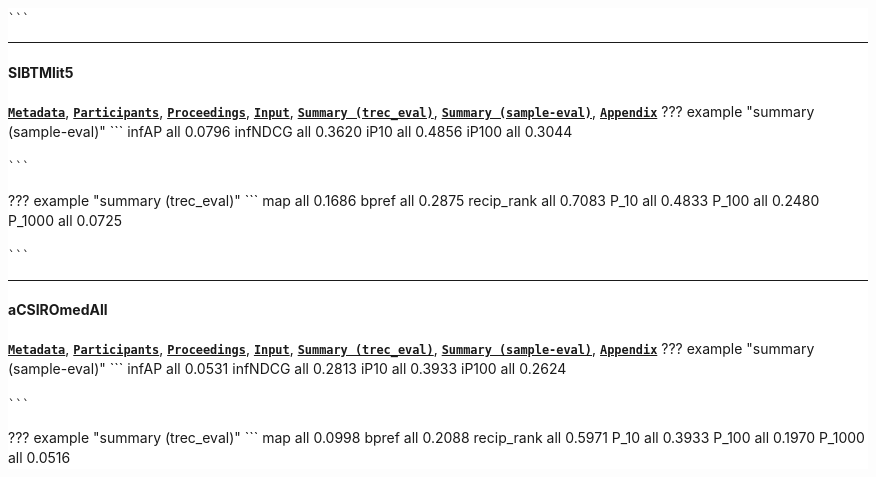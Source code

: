 	```
---
#### SIBTMlit5 
[**`Metadata`**](./runs.md#sibtmlit5), [**`Participants`**](./participants.md#bitem), [**`Proceedings`**](./proceedings.md#customizing-a-variant-annotation-support-tool-an-inquiry-into-probability-ranking-principles-for-trec-precision-medicine), [**`Input`**](https://trec.nist.gov/results/trec26/pm/input.SIBTMlit5.gz), [**`Summary (trec_eval)`**](https://trec.nist.gov/results/trec26/pm/summary.trec_eval.SIBTMlit5), [**`Summary (sample-eval)`**](https://trec.nist.gov/results/trec26/pm/summary.sample-eval.SIBTMlit5), [**`Appendix`**](https://trec.nist.gov/pubs/trec26/appendices/pm/SIBTMlit5.pdf)
??? example "summary (sample-eval)"
	```
	infAP 			 all 0.0796 
	infNDCG 		 all 0.3620 
	iP10 			 all 0.4856 
	iP100 			 all 0.3044 

	```
??? example "summary (trec_eval)"
	```
	map 			 all 0.1686 
	bpref 			 all 0.2875 
	recip_rank 		 all 0.7083 
	P_10 			 all 0.4833 
	P_100 			 all 0.2480 
	P_1000 			 all 0.0725 

	```
---
#### aCSIROmedAll 
[**`Metadata`**](./runs.md#acsiromedall), [**`Participants`**](./participants.md#csiromed), [**`Proceedings`**](./proceedings.md#csiro-at-2017-trec-precision-medicine-track), [**`Input`**](https://trec.nist.gov/results/trec26/pm/input.aCSIROmedAll.gz), [**`Summary (trec_eval)`**](https://trec.nist.gov/results/trec26/pm/summary.trec_eval.aCSIROmedAll), [**`Summary (sample-eval)`**](https://trec.nist.gov/results/trec26/pm/summary.sample-eval.aCSIROmedAll), [**`Appendix`**](https://trec.nist.gov/pubs/trec26/appendices/pm/aCSIROmedAll.pdf)
??? example "summary (sample-eval)"
	```
	infAP 			 all 0.0531 
	infNDCG 		 all 0.2813 
	iP10 			 all 0.3933 
	iP100 			 all 0.2624 

	```
??? example "summary (trec_eval)"
	```
	map 			 all 0.0998 
	bpref 			 all 0.2088 
	recip_rank 		 all 0.5971 
	P_10 			 all 0.3933 
	P_100 			 all 0.1970 
	P_1000 			 all 0.0516 
